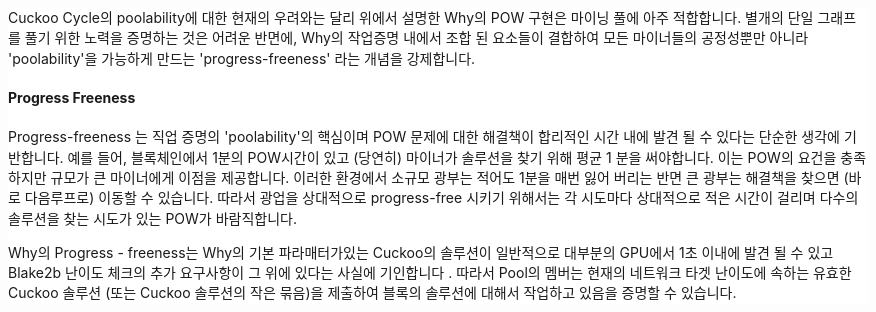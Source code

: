 Cuckoo Cycle의 poolability에 대한 현재의 우려와는 달리 위에서 설명한 Why의 POW 구현은 마이닝 풀에 아주 적합합니다.
별개의 단일 그래프를 풀기 위한 노력을 증명하는 것은 어려운 반면에, Why의 작업증명 내에서 조합 된 요소들이 결합하여 모든 마이너들의 공정성뿐만 아니라 'poolability'을 가능하게 만드는 'progress-freeness' 라는 개념을 강제합니다.

#### Progress Freeness

Progress-freeness 는 직업 증명의 'poolability'의 핵심이며 POW 문제에 대한 해결책이 합리적인 시간 내에 발견 될 수 있다는 단순한 생각에 기반합니다.
예를 들어, 블록체인에서 1분의 POW시간이 있고 (당연히) 마이너가 솔루션을 찾기 위해 평균 1 분을 써야합니다. 이는 POW의 요건을 충족하지만 규모가 큰 마이너에게 이점을 제공합니다.
이러한 환경에서 소규모 광부는 적어도 1분을 매번 잃어 버리는 반면 큰 광부는 해결책을 찾으면 (바로 다음루프로) 이동할 수 있습니다.
따라서 광업을 상대적으로 progress-free 시키기 위해서는 각 시도마다 상대적으로 적은 시간이 걸리며 다수의 솔루션을 찾는 시도가 있는 POW가 바람직합니다.

Why의 Progress - freeness는 Why의 기본 파라매터가있는 Cuckoo의 솔루션이 일반적으로 대부분의 GPU에서 1초 이내에 발견 될 수 있고 Blake2b 난이도 체크의 추가 요구사항이 그 위에 있다는 사실에 기인합니다 .
따라서 Pool의 멤버는 현재의 네트워크 타겟 난이도에 속하는 유효한 Cuckoo 솔루션 (또는 Cuckoo 솔루션의 작은 묶음)을 제출하여 블록의 솔루션에 대해서 작업하고 있음을 증명할 수 있습니다.
